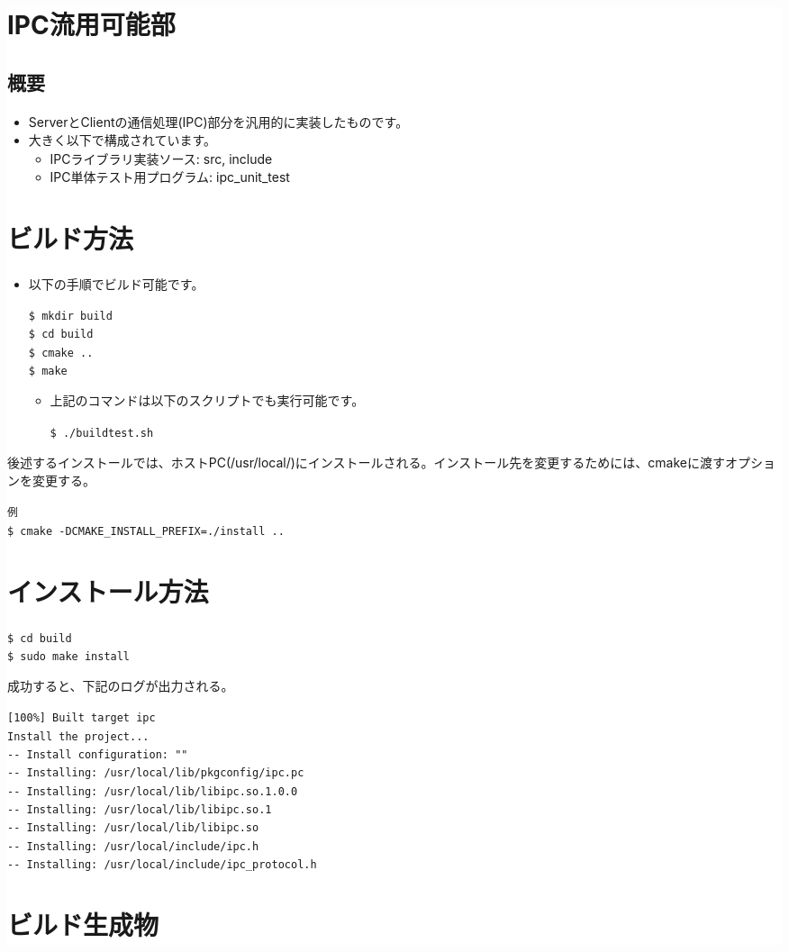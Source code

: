 # IPC流用可能部

## 概要

* ServerとClientの通信処理(IPC)部分を汎用的に実装したものです。
* 大きく以下で構成されています。
  * IPCライブラリ実装ソース: src, include
  * IPC単体テスト用プログラム: ipc_unit_test

# ビルド方法

* 以下の手順でビルド可能です。
  ```bash
  $ mkdir build
  $ cd build
  $ cmake ..
  $ make
  ```
  * 上記のコマンドは以下のスクリプトでも実行可能です。  
    ```bash
    $ ./buildtest.sh
    ```

後述するインストールでは、ホストPC(/usr/local/)にインストールされる。インストール先を変更するためには、cmakeに渡すオプションを変更する。

```
例
$ cmake -DCMAKE_INSTALL_PREFIX=./install ..
```

# インストール方法

  ```bash
  $ cd build
  $ sudo make install
  ```

成功すると、下記のログが出力される。

```
[100%] Built target ipc
Install the project...
-- Install configuration: ""
-- Installing: /usr/local/lib/pkgconfig/ipc.pc
-- Installing: /usr/local/lib/libipc.so.1.0.0
-- Installing: /usr/local/lib/libipc.so.1
-- Installing: /usr/local/lib/libipc.so
-- Installing: /usr/local/include/ipc.h
-- Installing: /usr/local/include/ipc_protocol.h
```

# ビルド生成物
